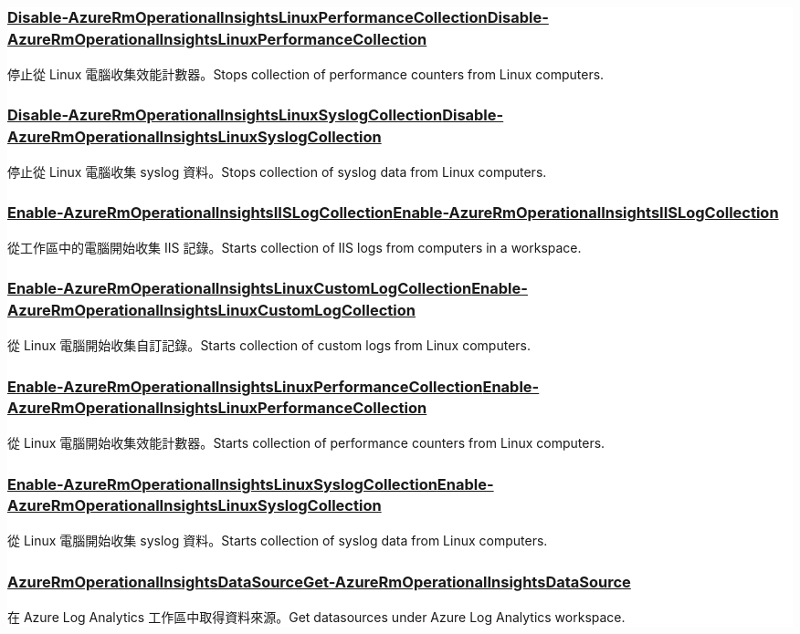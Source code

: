 ### [<span data-ttu-id="d7c68-109">Disable-AzureRmOperationalInsightsLinuxPerformanceCollection</span><span class="sxs-lookup"><span data-stu-id="d7c68-109">Disable-AzureRmOperationalInsightsLinuxPerformanceCollection</span></span>](Disable-AzureRmOperationalInsightsLinuxPerformanceCollection.md)
<span data-ttu-id="d7c68-110">停止從 Linux 電腦收集效能計數器。</span><span class="sxs-lookup"><span data-stu-id="d7c68-110">Stops collection of performance counters from Linux computers.</span></span>

### [<span data-ttu-id="d7c68-111">Disable-AzureRmOperationalInsightsLinuxSyslogCollection</span><span class="sxs-lookup"><span data-stu-id="d7c68-111">Disable-AzureRmOperationalInsightsLinuxSyslogCollection</span></span>](Disable-AzureRmOperationalInsightsLinuxSyslogCollection.md)
<span data-ttu-id="d7c68-112">停止從 Linux 電腦收集 syslog 資料。</span><span class="sxs-lookup"><span data-stu-id="d7c68-112">Stops collection of syslog data from Linux computers.</span></span>

### [<span data-ttu-id="d7c68-113">Enable-AzureRmOperationalInsightsIISLogCollection</span><span class="sxs-lookup"><span data-stu-id="d7c68-113">Enable-AzureRmOperationalInsightsIISLogCollection</span></span>](Enable-AzureRmOperationalInsightsIISLogCollection.md)
<span data-ttu-id="d7c68-114">從工作區中的電腦開始收集 IIS 記錄。</span><span class="sxs-lookup"><span data-stu-id="d7c68-114">Starts collection of IIS logs from computers in a workspace.</span></span>

### [<span data-ttu-id="d7c68-115">Enable-AzureRmOperationalInsightsLinuxCustomLogCollection</span><span class="sxs-lookup"><span data-stu-id="d7c68-115">Enable-AzureRmOperationalInsightsLinuxCustomLogCollection</span></span>](Enable-AzureRmOperationalInsightsLinuxCustomLogCollection.md)
<span data-ttu-id="d7c68-116">從 Linux 電腦開始收集自訂記錄。</span><span class="sxs-lookup"><span data-stu-id="d7c68-116">Starts collection of custom logs from Linux computers.</span></span>

### [<span data-ttu-id="d7c68-117">Enable-AzureRmOperationalInsightsLinuxPerformanceCollection</span><span class="sxs-lookup"><span data-stu-id="d7c68-117">Enable-AzureRmOperationalInsightsLinuxPerformanceCollection</span></span>](Enable-AzureRmOperationalInsightsLinuxPerformanceCollection.md)
<span data-ttu-id="d7c68-118">從 Linux 電腦開始收集效能計數器。</span><span class="sxs-lookup"><span data-stu-id="d7c68-118">Starts collection of performance counters from Linux computers.</span></span>

### [<span data-ttu-id="d7c68-119">Enable-AzureRmOperationalInsightsLinuxSyslogCollection</span><span class="sxs-lookup"><span data-stu-id="d7c68-119">Enable-AzureRmOperationalInsightsLinuxSyslogCollection</span></span>](Enable-AzureRmOperationalInsightsLinuxSyslogCollection.md)
<span data-ttu-id="d7c68-120">從 Linux 電腦開始收集 syslog 資料。</span><span class="sxs-lookup"><span data-stu-id="d7c68-120">Starts collection of syslog data from Linux computers.</span></span>

### [<span data-ttu-id="d7c68-121">AzureRmOperationalInsightsDataSource</span><span class="sxs-lookup"><span data-stu-id="d7c68-121">Get-AzureRmOperationalInsightsDataSource</span></span>](Get-AzureRmOperationalInsightsDataSource.md)
<span data-ttu-id="d7c68-122">在 Azure Log Analytics 工作區中取得資料來源。</span><span class="sxs-lookup"><span data-stu-id="d7c68-122">Get datasources under Azure Log Analytics workspace.</span></span>
